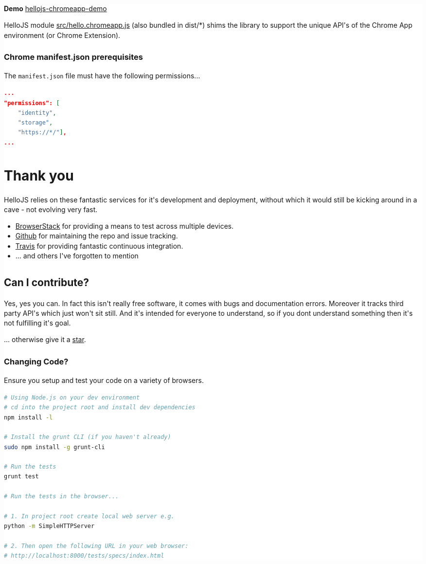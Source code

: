 **Demo** [hellojs-chromeapp-demo](https://github.com/MrSwitch/hellojs-chromeapp-demo)

HelloJS module [src/hello.chromeapp.js](./src/hello.chromeapp.js) (also bundled in dist/*) shims the library to support the unique API's of the Chrome App environment (or Chrome Extension).


### Chrome manifest.json prerequisites

The `manifest.json` file must have the following permissions...
```json
...
"permissions": [
    "identity",
    "storage",
    "https://*/"],
...
```

# Thank you

HelloJS relies on these fantastic services for it's development and deployment, without which it would still be kicking around in a cave - not evolving very fast.


- [BrowserStack](https://www.browserstack.com/) for providing a means to test across multiple devices.
- [Github](https://github.com) for maintaining the repo and issue tracking.
- [Travis](https://travis-ci.org/) for providing fantastic continuous integration.
- ... and others I've forgotten to mention


## Can I contribute?

Yes, yes you can. In fact this isn't really free software, it comes with bugs and documentation errors. Moreover it tracks third party API's which just won't sit still. And it's intended for everyone to understand, so if you dont understand something then it's not fulfilling it's goal.

... otherwise give it a [star](https://github.com/MrSwitch/hello.js).


### Changing Code?
Ensure you setup and test your code on a variety of browsers.

```bash
# Using Node.js on your dev environment
# cd into the project root and install dev dependencies
npm install -l

# Install the grunt CLI (if you haven't already)
sudo npm install -g grunt-cli

# Run the tests
grunt test

# Run the tests in the browser...

# 1. In project root create local web server e.g.
python -m SimpleHTTPServer

# 2. Then open the following URL in your web browser:
# http://localhost:8000/tests/specs/index.html
```




